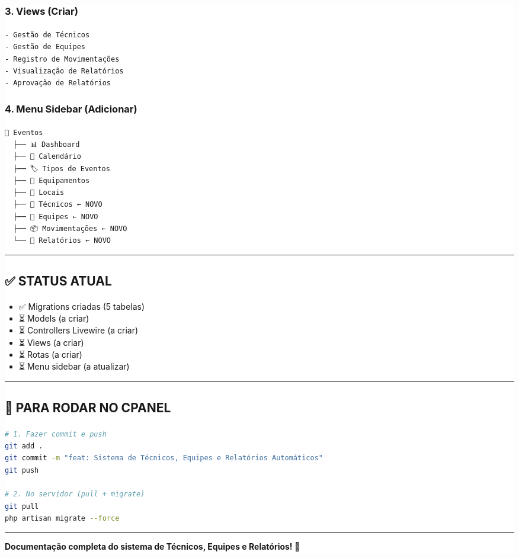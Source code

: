 ### **3. Views** (Criar)
```
- Gestão de Técnicos
- Gestão de Equipes
- Registro de Movimentações
- Visualização de Relatórios
- Aprovação de Relatórios
```

### **4. Menu Sidebar** (Adicionar)
```
📅 Eventos
  ├── 📊 Dashboard
  ├── 📅 Calendário
  ├── 🏷️ Tipos de Eventos
  ├── 🔧 Equipamentos
  ├── 📍 Locais
  ├── 👷 Técnicos ← NOVO
  ├── 👥 Equipes ← NOVO
  ├── 📦 Movimentações ← NOVO
  └── 📄 Relatórios ← NOVO
```

---

## ✅ **STATUS ATUAL**

- ✅ Migrations criadas (5 tabelas)
- ⏳ Models (a criar)
- ⏳ Controllers Livewire (a criar)
- ⏳ Views (a criar)
- ⏳ Rotas (a criar)
- ⏳ Menu sidebar (a atualizar)

---

## 🚀 **PARA RODAR NO CPANEL**

```bash
# 1. Fazer commit e push
git add .
git commit -m "feat: Sistema de Técnicos, Equipes e Relatórios Automáticos"
git push

# 2. No servidor (pull + migrate)
git pull
php artisan migrate --force
```

---

**Documentação completa do sistema de Técnicos, Equipes e Relatórios! 🎉**
